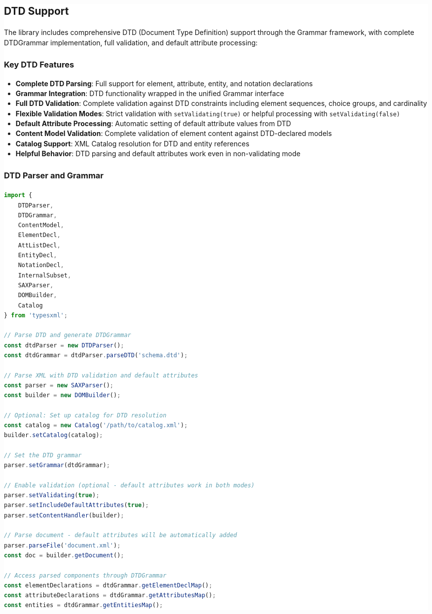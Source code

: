 ## DTD Support

The library includes comprehensive DTD (Document Type Definition) support through the Grammar framework, with complete DTDGrammar implementation, full validation, and default attribute processing:

### Key DTD Features

- **Complete DTD Parsing**: Full support for element, attribute, entity, and notation declarations
- **Grammar Integration**: DTD functionality wrapped in the unified Grammar interface
- **Full DTD Validation**: Complete validation against DTD constraints including element sequences, choice groups, and cardinality
- **Flexible Validation Modes**: Strict validation with `setValidating(true)` or helpful processing with `setValidating(false)`
- **Default Attribute Processing**: Automatic setting of default attribute values from DTD
- **Content Model Validation**: Complete validation of element content against DTD-declared models
- **Catalog Support**: XML Catalog resolution for DTD and entity references
- **Helpful Behavior**: DTD parsing and default attributes work even in non-validating mode

### DTD Parser and Grammar

```typescript
import { 
    DTDParser, 
    DTDGrammar,
    ContentModel,
    ElementDecl, 
    AttListDecl, 
    EntityDecl, 
    NotationDecl,
    InternalSubset,
    SAXParser,
    DOMBuilder,
    Catalog
} from 'typesxml';

// Parse DTD and generate DTDGrammar
const dtdParser = new DTDParser();
const dtdGrammar = dtdParser.parseDTD('schema.dtd');

// Parse XML with DTD validation and default attributes
const parser = new SAXParser();
const builder = new DOMBuilder();

// Optional: Set up catalog for DTD resolution
const catalog = new Catalog('/path/to/catalog.xml');
builder.setCatalog(catalog);

// Set the DTD grammar
parser.setGrammar(dtdGrammar);

// Enable validation (optional - default attributes work in both modes)
parser.setValidating(true);
parser.setIncludeDefaultAttributes(true);
parser.setContentHandler(builder);

// Parse document - default attributes will be automatically added
parser.parseFile('document.xml');
const doc = builder.getDocument();

// Access parsed components through DTDGrammar
const elementDeclarations = dtdGrammar.getElementDeclMap();
const attributeDeclarations = dtdGrammar.getAttributesMap();
const entities = dtdGrammar.getEntitiesMap();
```